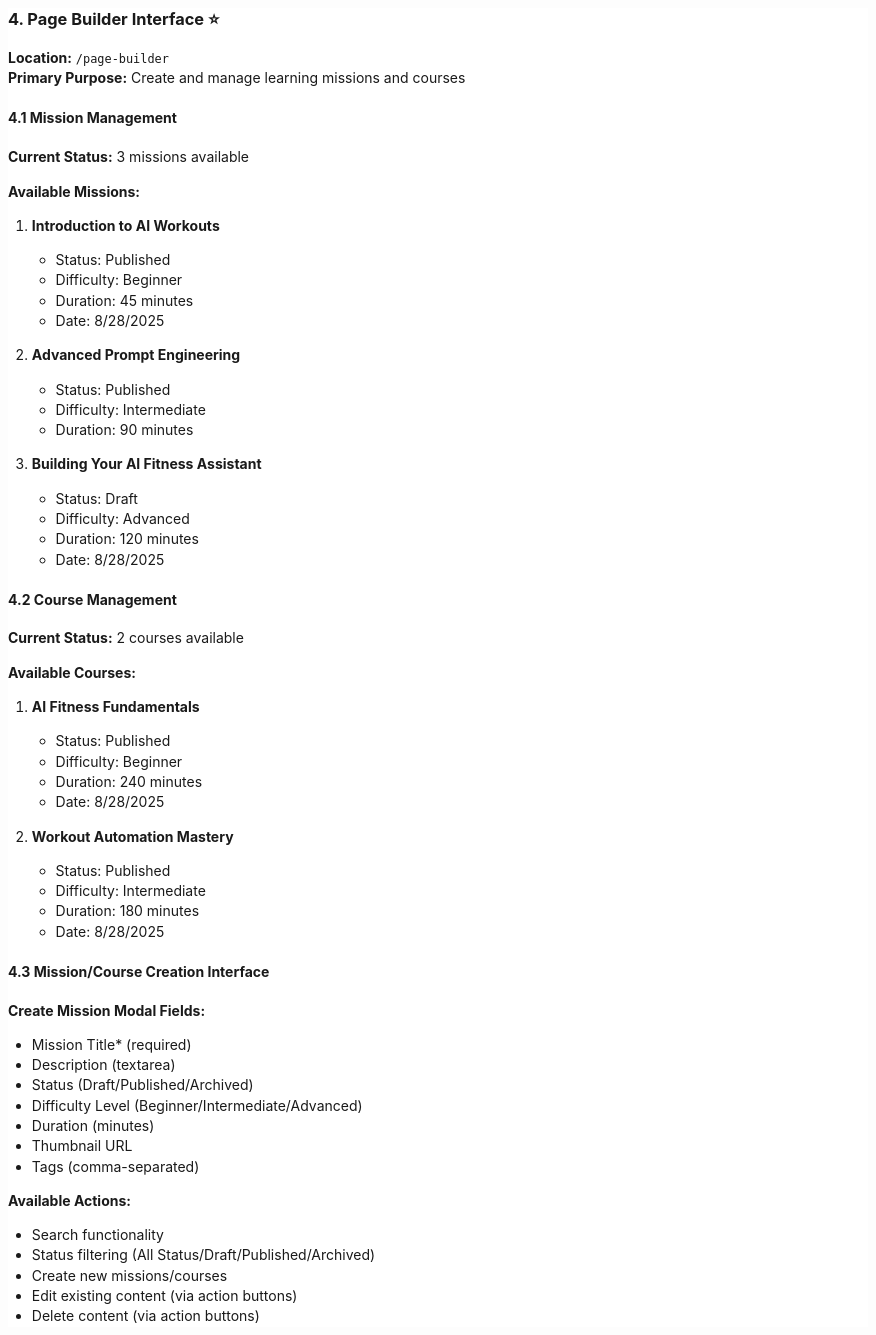 ### 4. Page Builder Interface ⭐

**Location:** `/page-builder`  
**Primary Purpose:** Create and manage learning missions and courses

#### 4.1 Mission Management
**Current Status:** 3 missions available

**Available Missions:**
1. **Introduction to AI Workouts**
   - Status: Published
   - Difficulty: Beginner
   - Duration: 45 minutes
   - Date: 8/28/2025

2. **Advanced Prompt Engineering**
   - Status: Published
   - Difficulty: Intermediate
   - Duration: 90 minutes

3. **Building Your AI Fitness Assistant**
   - Status: Draft
   - Difficulty: Advanced
   - Duration: 120 minutes
   - Date: 8/28/2025

#### 4.2 Course Management
**Current Status:** 2 courses available

**Available Courses:**
1. **AI Fitness Fundamentals**
   - Status: Published
   - Difficulty: Beginner
   - Duration: 240 minutes
   - Date: 8/28/2025

2. **Workout Automation Mastery**
   - Status: Published
   - Difficulty: Intermediate
   - Duration: 180 minutes
   - Date: 8/28/2025

#### 4.3 Mission/Course Creation Interface

**Create Mission Modal Fields:**
- Mission Title* (required)
- Description (textarea)
- Status (Draft/Published/Archived)
- Difficulty Level (Beginner/Intermediate/Advanced)
- Duration (minutes)
- Thumbnail URL
- Tags (comma-separated)

**Available Actions:**
- Search functionality
- Status filtering (All Status/Draft/Published/Archived)
- Create new missions/courses
- Edit existing content (via action buttons)
- Delete content (via action buttons)
